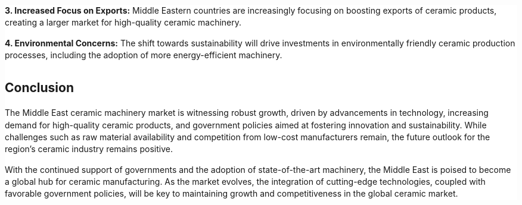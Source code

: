 **3.	Increased Focus on Exports:** Middle Eastern countries are increasingly focusing on boosting exports of ceramic products, creating a larger market for high-quality ceramic machinery.

**4.	Environmental Concerns:** The shift towards sustainability will drive investments in environmentally friendly ceramic production processes, including the adoption of more energy-efficient machinery.

## Conclusion

The Middle East ceramic machinery market is witnessing robust growth, driven by advancements in technology, increasing demand for high-quality ceramic products, and government policies aimed at fostering innovation and sustainability. While challenges such as raw material availability and competition from low-cost manufacturers remain, the future outlook for the region’s ceramic industry remains positive. 

With the continued support of governments and the adoption of state-of-the-art machinery, the Middle East is poised to become a global hub for ceramic manufacturing. As the market evolves, the integration of cutting-edge technologies, coupled with favorable government policies, will be key to maintaining growth and competitiveness in the global ceramic market.
